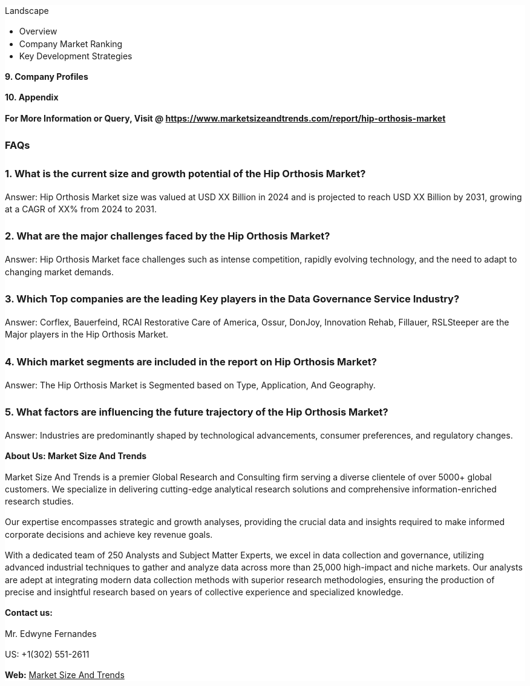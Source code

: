 Landscape</span></strong></p></div><div class="" data-test-id=""><ul><li><span class="">Overview</span></li><li><span class="">Company Market Ranking</span></li><li><span class="">Key Development Strategies</span></li></ul></div><div class="" data-test-id=""><p><strong><span class="">9. Company Profiles</span></strong></p></div><div class="" data-test-id=""><p><strong><span class="">10. Appendix</span></strong></p></div><div class="" data-test-id=""><p><strong><span class="">For More Information or Query, Visit @ <a href="https://www.marketsizeandtrends.com/report/hip-orthosis-market" target="_blank">https://www.marketsizeandtrends.com/report/hip-orthosis-market</a></span></strong></p></div><div class="" data-test-id=""><div class="article-main__content" data-test-id="publishing-text-block"><h3><strong><span class="">FAQs</span></strong></h3></div><div class="article-main__content" data-test-id="publishing-text-block"><h3><span class="">1. What is the current size and growth potential of the Hip Orthosis Market?</span></h3></div><div class="article-main__content" data-test-id="publishing-text-block"><p><span class="font-[700]">Answer</span><span class="">: Hip Orthosis Market size was valued at USD XX Billion in 2024 and is projected to reach USD XX Billion by 2031, growing at a CAGR of XX% from 2024 to 2031.</span></p></div><div class="article-main__content" data-test-id="publishing-text-block"><h3><span class="">2. What are the major challenges faced by the Hip Orthosis Market?</span></h3></div><div class="article-main__content" data-test-id="publishing-text-block"><p><span class="font-[700]">Answer</span><span class="">: Hip Orthosis Market face challenges such as intense competition, rapidly evolving technology, and the need to adapt to changing market demands.</span></p></div><div class="article-main__content" data-test-id="publishing-text-block"><h3><span class="">3. Which Top companies are the leading Key players in the Data Governance Service Industry?</span></h3></div><div class="article-main__content" data-test-id="publishing-text-block"><p><span class="font-[700]">Answer</span><span class="">: Corflex, Bauerfeind, RCAI Restorative Care of America, Ossur, DonJoy, Innovation Rehab, Fillauer, RSLSteeper are the Major players in the Hip Orthosis Market.</span></p></div><div class="article-main__content" data-test-id="publishing-text-block"><h3><span class="">4. Which market segments are included in the report on Hip Orthosis Market?</span></h3></div><div class="article-main__content" data-test-id="publishing-text-block"><p><span class="font-[700]">Answer</span><span class="">: The Hip Orthosis Market is Segmented based on Type, Application, And Geography.</span></p></div><div class="article-main__content" data-test-id="publishing-text-block"><h3><span class="">5. What factors are influencing the future trajectory of the Hip Orthosis Market?</span></h3></div><div class="article-main__content" data-test-id="publishing-text-block"><p><span class="font-[700]">Answer:</span><span class="">&nbsp;Industries are predominantly shaped by technological advancements, consumer preferences, and regulatory changes.</span></p></div><p><strong><span class="">About Us: Market Size And Trends</span></strong></p></div><div class="" data-test-id=""><p><span class="">Market Size And Trends is a premier Global Research and Consulting firm serving a diverse clientele of over 5000+ global customers. We specialize in delivering cutting-edge analytical research solutions and comprehensive information-enriched research studies.</span></p></div><div class="" data-test-id=""><p><span class="">Our expertise encompasses strategic and growth analyses, providing the crucial data and insights required to make informed corporate decisions and achieve key revenue goals.</span></p></div><div class="" data-test-id=""><p><span class="">With a dedicated team of 250 Analysts and Subject Matter Experts, we excel in data collection and governance, utilizing advanced industrial techniques to gather and analyze data across more than 25,000 high-impact and niche markets. Our analysts are adept at integrating modern data collection methods with superior research methodologies, ensuring the production of precise and insightful research based on years of collective experience and specialized knowledge.</span></p></div><div class="" data-test-id=""><p><strong><span class="">Contact us:</span></strong></p></div><div class="" data-test-id=""><p><span class="">Mr. Edwyne Fernandes</span></p></div><div class="" data-test-id=""><p><span class="">US: +1(302) 551-2611<br /></span></p><p><span class=""><strong>Web:</strong> <a href="https://www.marketsizeandtrends.com/" target="_blank">Market Size And Trends</a></span></p></div>
